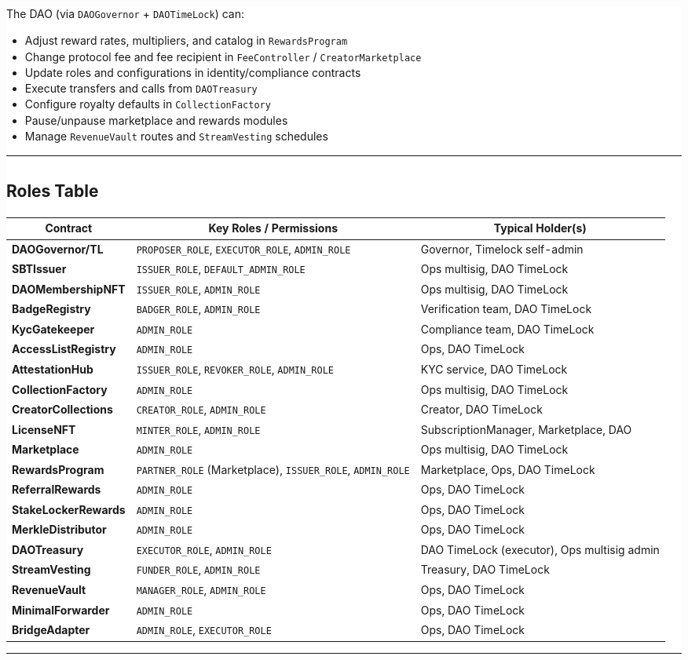 The DAO (via `DAOGovernor` + `DAOTimeLock`) can:
- Adjust reward rates, multipliers, and catalog in `RewardsProgram`
- Change protocol fee and fee recipient in `FeeController` / `CreatorMarketplace`
- Update roles and configurations in identity/compliance contracts
- Execute transfers and calls from `DAOTreasury`
- Configure royalty defaults in `CollectionFactory`
- Pause/unpause marketplace and rewards modules
- Manage `RevenueVault` routes and `StreamVesting` schedules

---

## Roles Table

| Contract               | Key Roles / Permissions                                       | Typical Holder(s)                           |
|------------------------|---------------------------------------------------------------|----------------------------------------------|
| **DAOGovernor/TL**     | `PROPOSER_ROLE`, `EXECUTOR_ROLE`, `ADMIN_ROLE`                 | Governor, Timelock self-admin                |
| **SBTIssuer**          | `ISSUER_ROLE`, `DEFAULT_ADMIN_ROLE`                            | Ops multisig, DAO TimeLock                   |
| **DAOMembershipNFT**   | `ISSUER_ROLE`, `ADMIN_ROLE`                                    | Ops multisig, DAO TimeLock                   |
| **BadgeRegistry**      | `BADGER_ROLE`, `ADMIN_ROLE`                                    | Verification team, DAO TimeLock              |
| **KycGatekeeper**      | `ADMIN_ROLE`                                                   | Compliance team, DAO TimeLock                |
| **AccessListRegistry** | `ADMIN_ROLE`                                                   | Ops, DAO TimeLock                            |
| **AttestationHub**     | `ISSUER_ROLE`, `REVOKER_ROLE`, `ADMIN_ROLE`                    | KYC service, DAO TimeLock                    |
| **CollectionFactory**  | `ADMIN_ROLE`                                                   | Ops multisig, DAO TimeLock                   |
| **CreatorCollections** | `CREATOR_ROLE`, `ADMIN_ROLE`                                   | Creator, DAO TimeLock                        |
| **LicenseNFT**         | `MINTER_ROLE`, `ADMIN_ROLE`                                    | SubscriptionManager, Marketplace, DAO        |
| **Marketplace**        | `ADMIN_ROLE`                                                   | Ops multisig, DAO TimeLock                   |
| **RewardsProgram**     | `PARTNER_ROLE` (Marketplace), `ISSUER_ROLE`, `ADMIN_ROLE`      | Marketplace, Ops, DAO TimeLock               |
| **ReferralRewards**    | `ADMIN_ROLE`                                                   | Ops, DAO TimeLock                            |
| **StakeLockerRewards** | `ADMIN_ROLE`                                                   | Ops, DAO TimeLock                            |
| **MerkleDistributor**  | `ADMIN_ROLE`                                                   | Ops, DAO TimeLock                            |
| **DAOTreasury**        | `EXECUTOR_ROLE`, `ADMIN_ROLE`                                  | DAO TimeLock (executor), Ops multisig admin  |
| **StreamVesting**      | `FUNDER_ROLE`, `ADMIN_ROLE`                                    | Treasury, DAO TimeLock                       |
| **RevenueVault**       | `MANAGER_ROLE`, `ADMIN_ROLE`                                   | Ops, DAO TimeLock                            |
| **MinimalForwarder**   | `ADMIN_ROLE`                                                   | Ops, DAO TimeLock                            |
| **BridgeAdapter**      | `ADMIN_ROLE`, `EXECUTOR_ROLE`                                  | Ops, DAO TimeLock                            |

---

